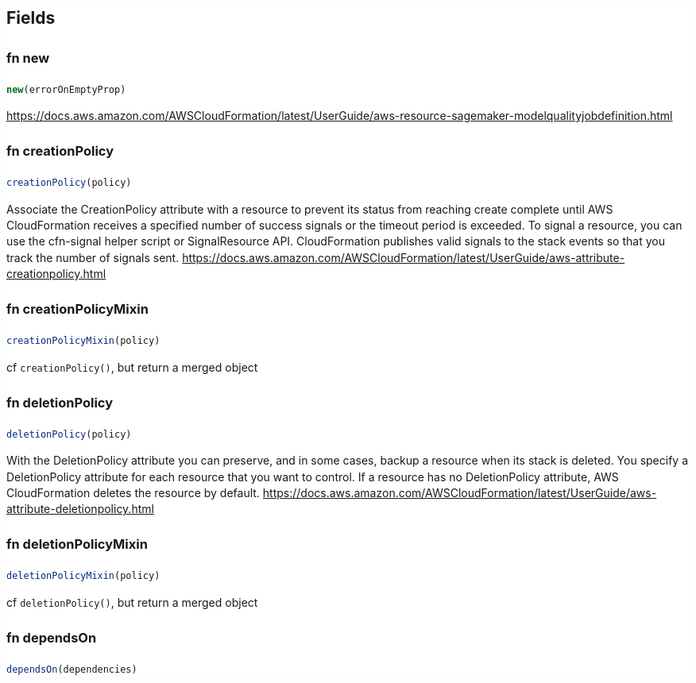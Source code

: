 ## Fields

### fn new

```ts
new(errorOnEmptyProp)
```

https://docs.aws.amazon.com/AWSCloudFormation/latest/UserGuide/aws-resource-sagemaker-modelqualityjobdefinition.html

### fn creationPolicy

```ts
creationPolicy(policy)
```

Associate the CreationPolicy attribute with a resource to prevent its status from reaching create complete until AWS CloudFormation receives a specified number of success signals or the timeout period is exceeded. To signal a resource, you can use the cfn-signal helper script or SignalResource API. CloudFormation publishes valid signals to the stack events so that you track the number of signals sent. 
https://docs.aws.amazon.com/AWSCloudFormation/latest/UserGuide/aws-attribute-creationpolicy.html

### fn creationPolicyMixin

```ts
creationPolicyMixin(policy)
```

cf `creationPolicy()`, but return a merged object

### fn deletionPolicy

```ts
deletionPolicy(policy)
```

With the DeletionPolicy attribute you can preserve, and in some cases, backup a resource when its stack is deleted. You specify a DeletionPolicy attribute for each resource that you want to control. If a resource has no DeletionPolicy attribute, AWS CloudFormation deletes the resource by default. 
https://docs.aws.amazon.com/AWSCloudFormation/latest/UserGuide/aws-attribute-deletionpolicy.html

### fn deletionPolicyMixin

```ts
deletionPolicyMixin(policy)
```

cf `deletionPolicy()`, but return a merged object

### fn dependsOn

```ts
dependsOn(dependencies)
```
